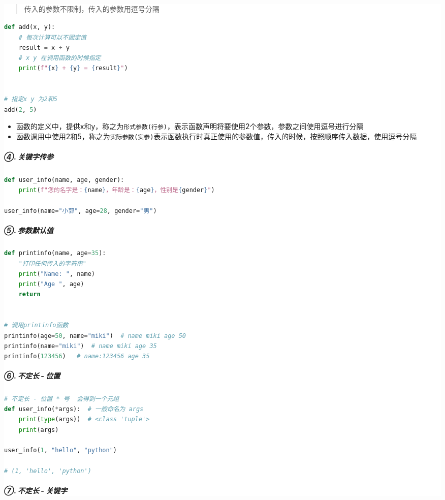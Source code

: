 > 传入的参数不限制，传入的参数用逗号分隔

```python
def add(x, y):
    # 每次计算可以不固定值
    result = x + y
    # x y 在调用函数的时候指定
    print(f"{x} + {y} = {result}")


# 指定x y 为2和5
add(2, 5)
```

+ 函数的定义中，提供x和y，称之为`形式参数(行参)`，表示函数声明将要使用2个参数，参数之间使用逗号进行分隔
+ 函数调用中使用2和5，称之为`实际参数(实参)`表示函数执行时真正使用的参数值，传入的时候，按照顺序传入数据，使用逗号分隔

##### ④. 关键字传参

```python
def user_info(name, age, gender):
    print(f"您的名字是：{name}，年龄是：{age}，性别是{gender}")

user_info(name="小郭", age=28, gender="男")
```

##### ⑤. 参数默认值

```python
def printinfo(name, age=35):
    "打印任何传入的字符串"
    print("Name: ", name)
    print("Age ", age)
    return


# 调用printinfo函数
printinfo(age=50, name="miki")  # name miki age 50
printinfo(name="miki")  # name miki age 35
printinfo(123456)   # name:123456 age 35
```

##### ⑥. 不定长 - 位置

```python
# 不定长 - 位置 * 号  会得到一个元组
def user_info(*args):  # 一般命名为 args
    print(type(args))  # <class 'tuple'>
    print(args)

user_info(1, "hello", "python")

# (1, 'hello', 'python')
```

##### ⑦. 不定长 - 关键字
